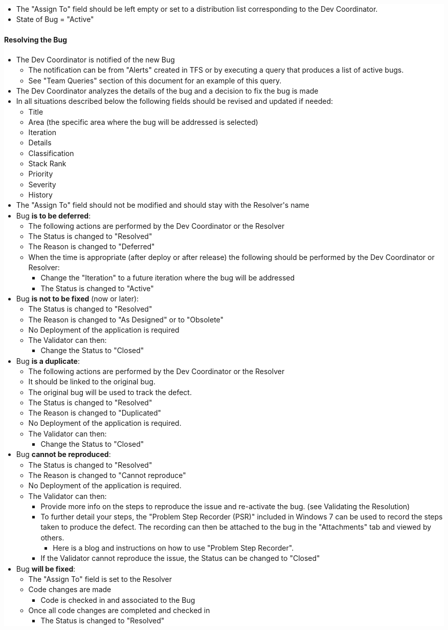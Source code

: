 *   The "Assign To" field should be left empty or set to a distribution list corresponding to the Dev Coordinator.
*   State of Bug = "Active"

  

#### Resolving the Bug

*   The Dev Coordinator is notified of the new Bug
    *   The notification can be from "Alerts" created in TFS or by executing a query that produces a list of active bugs.
    *   See "Team Queries" section of this document for an example of this query.
*   The Dev Coordinator analyzes the details of the bug and a decision to fix the bug is made
*   In all situations described below the following fields should be revised and updated if needed:
    *   Title
    *   Area (the specific area where the bug will be addressed is selected)
    *   Iteration
    *   Details
    *   Classification
    *   Stack Rank
    *   Priority
    *   Severity
    *   History
*   The "Assign To" field should not be modified and should stay with the Resolver's name
*   Bug **is to be deferred**:
    *   The following actions are performed by the Dev Coordinator or the Resolver
    *   The Status is changed to "Resolved"
    *   The Reason is changed to "Deferred"
    *   When the time is appropriate (after deploy or after release) the following should be performed by the Dev Coordinator or Resolver:
        *   Change the "Iteration" to a future iteration where the bug will be addressed
        *   The Status is changed to "Active"
*   Bug **is not to be fixed** (now or later):
    *   The Status is changed to "Resolved"
    *   The Reason is changed to "As Designed" or to "Obsolete"
    *   No Deployment of the application is required
    *   The Validator can then:
        *   Change the Status to "Closed"
*   Bug **is a duplicate**:
    *   The following actions are performed by the Dev Coordinator or the Resolver
    *   It should be linked to the original bug.
    *   The original bug will be used to track the defect.
    *   The Status is changed to "Resolved"
    *   The Reason is changed to "Duplicated"
    *   No Deployment of the application is required.
    *   The Validator can then:
        *   Change the Status to "Closed"
*   Bug **cannot be reproduced**:
    *   The Status is changed to "Resolved"
    *   The Reason is changed to "Cannot reproduce"
    *   No Deployment of the application is required.
    *   The Validator can then:
        *   Provide more info on the steps to reproduce the issue and re-activate the bug. (see Validating the Resolution)
        *   To further detail your steps, the "Problem Step Recorder (PSR)" included in Windows 7 can be used to record the steps taken to produce the defect. The recording can then be attached to the bug in the "Attachments" tab and viewed by others.
            *   Here is a blog and instructions on how to use "Problem Step Recorder".
        *   If the Validator cannot reproduce the issue, the Status can be changed to "Closed"
*   Bug **will be fixed**:
    *   The "Assign To" field is set to the Resolver
    *   Code changes are made
        *   Code is checked in and associated to the Bug
    *   Once all code changes are completed and checked in
        *   The Status is changed to "Resolved"